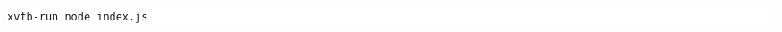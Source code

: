 ```
xvfb-run node index.js
```


[Playwright]: api/class-playwright.md "Playwright"
[Browser]: api/class-browser.md "Browser"
[BrowserContext]: api/class-browsercontext.md "BrowserContext"
[Page]: api/class-page.md "Page"
[Frame]: api/class-frame.md "Frame"
[ElementHandle]: api/class-elementhandle.md "ElementHandle"
[JSHandle]: api/class-jshandle.md "JSHandle"
[ConsoleMessage]: api/class-consolemessage.md "ConsoleMessage"
[Dialog]: api/class-dialog.md "Dialog"
[Download]: api/class-download.md "Download"
[Video]: api/class-video.md "Video"
[FileChooser]: api/class-filechooser.md "FileChooser"
[Keyboard]: api/class-keyboard.md "Keyboard"
[Mouse]: api/class-mouse.md "Mouse"
[Touchscreen]: api/class-touchscreen.md "Touchscreen"
[Request]: api/class-request.md "Request"
[Response]: api/class-response.md "Response"
[Selectors]: api/class-selectors.md "Selectors"
[Route]: api/class-route.md "Route"
[WebSocket]: api/class-websocket.md "WebSocket"
[TimeoutError]: api/class-timeouterror.md "TimeoutError"
[Accessibility]: api/class-accessibility.md "Accessibility"
[Worker]: api/class-worker.md "Worker"
[BrowserServer]: api/class-browserserver.md "BrowserServer"
[BrowserType]: api/class-browsertype.md "BrowserType"
[Logger]: api/class-logger.md "Logger"
[ChromiumBrowser]: api/class-chromiumbrowser.md "ChromiumBrowser"
[ChromiumBrowserContext]: api/class-chromiumbrowsercontext.md "ChromiumBrowserContext"
[ChromiumCoverage]: api/class-chromiumcoverage.md "ChromiumCoverage"
[CDPSession]: api/class-cdpsession.md "CDPSession"
[FirefoxBrowser]: api/class-firefoxbrowser.md "FirefoxBrowser"
[WebKitBrowser]: api/class-webkitbrowser.md "WebKitBrowser"
[Array]: https://developer.mozilla.org/en-US/docs/Web/JavaScript/Reference/Global_Objects/Array "Array"
[Buffer]: https://nodejs.org/api/buffer.html#buffer_class_buffer "Buffer"
[ChildProcess]: https://nodejs.org/api/child_process.html "ChildProcess"
[Element]: https://developer.mozilla.org/en-US/docs/Web/API/element "Element"
[Error]: https://nodejs.org/api/errors.html#errors_class_error "Error"
[Evaluation Argument]: ./core-concepts.md#evaluationargument "Evaluation Argument"
[Map]: https://developer.mozilla.org/en-US/docs/Web/JavaScript/Reference/Global_Objects/Map "Map"
[Object]: https://developer.mozilla.org/en-US/docs/Web/JavaScript/Reference/Global_Objects/Object "Object"
[Promise]: https://developer.mozilla.org/en-US/docs/Web/JavaScript/Reference/Global_Objects/Promise "Promise"
[RegExp]: https://developer.mozilla.org/en-US/docs/Web/JavaScript/Reference/Global_Objects/RegExp "RegExp"
[Serializable]: https://developer.mozilla.org/en-US/docs/Web/JavaScript/Reference/Global_Objects/JSON/stringify#Description "Serializable"
[UIEvent.detail]: https://developer.mozilla.org/en-US/docs/Web/API/UIEvent/detail "UIEvent.detail"
[URL]: https://nodejs.org/api/url.html "URL"
[USKeyboardLayout]: ../src/usKeyboardLayout.ts "USKeyboardLayout"
[UnixTime]: https://en.wikipedia.org/wiki/Unix_time "Unix Time"
[boolean]: https://developer.mozilla.org/en-US/docs/Web/JavaScript/Data_structures#Boolean_type "Boolean"
[function]: https://developer.mozilla.org/en-US/docs/Web/JavaScript/Reference/Global_Objects/Function "Function"
[iterator]: https://developer.mozilla.org/en-US/docs/Web/JavaScript/Reference/Iteration_protocols "Iterator"
[null]: https://developer.mozilla.org/en-US/docs/Web/JavaScript/Reference/Global_Objects/null "null"
[number]: https://developer.mozilla.org/en-US/docs/Web/JavaScript/Data_structures#Number_type "Number"
[origin]: https://developer.mozilla.org/en-US/docs/Glossary/Origin "Origin"
[selector]: https://developer.mozilla.org/en-US/docs/Web/CSS/CSS_Selectors "selector"
[Readable]: https://nodejs.org/api/stream.html#stream_class_stream_readable "Readable"
[string]: https://developer.mozilla.org/en-US/docs/Web/JavaScript/Data_structures#String_type "string"
[xpath]: https://developer.mozilla.org/en-US/docs/Web/XPath "xpath"
